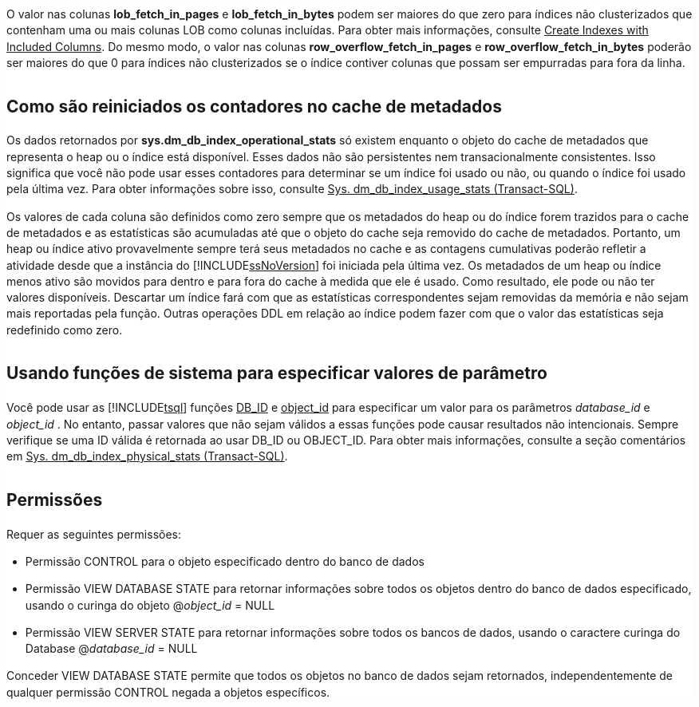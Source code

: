  O valor nas colunas **lob_fetch_in_pages** e **lob_fetch_in_bytes** podem ser maiores do que zero para índices não clusterizados que contenham uma ou mais colunas LOB como colunas incluídas. Para obter mais informações, consulte [Create Indexes with Included Columns](../../relational-databases/indexes/create-indexes-with-included-columns.md). Do mesmo modo, o valor nas colunas **row_overflow_fetch_in_pages** e **row_overflow_fetch_in_bytes** poderão ser maiores do que 0 para índices não clusterizados se o índice contiver colunas que possam ser empurradas para fora da linha.    
    
## <a name="how-the-counters-in-the-metadata-cache-are-reset"></a>Como são reiniciados os contadores no cache de metadados    
 Os dados retornados por **sys.dm_db_index_operational_stats** só existem enquanto o objeto do cache de metadados que representa o heap ou o índice está disponível. Esses dados não são persistentes nem transacionalmente consistentes. Isso significa que você não pode usar esses contadores para determinar se um índice foi usado ou não, ou quando o índice foi usado pela última vez. Para obter informações sobre isso, consulte [Sys. dm_db_index_usage_stats &#40;Transact-SQL&#41;](../../relational-databases/system-dynamic-management-views/sys-dm-db-index-usage-stats-transact-sql.md).    
    
 Os valores de cada coluna são definidos como zero sempre que os metadados do heap ou do índice forem trazidos para o cache de metadados e as estatísticas são acumuladas até que o objeto do cache seja removido do cache de metadados. Portanto, um heap ou índice ativo provavelmente sempre terá seus metadados no cache e as contagens cumulativas poderão refletir a atividade desde que a instância do [!INCLUDE[ssNoVersion](../../includes/ssnoversion-md.md)] foi iniciada pela última vez. Os metadados de um heap ou índice menos ativo são movidos para dentro e para fora do cache à medida que ele é usado. Como resultado, ele pode ou não ter valores disponíveis. Descartar um índice fará com que as estatísticas correspondentes sejam removidas da memória e não sejam mais reportadas pela função. Outras operações DDL em relação ao índice podem fazer com que o valor das estatísticas seja redefinido como zero.    
    
## <a name="using-system-functions-to-specify-parameter-values"></a>Usando funções de sistema para especificar valores de parâmetro    
 Você pode usar as [!INCLUDE[tsql](../../includes/tsql-md.md)] funções [DB_ID](../../t-sql/functions/db-id-transact-sql.md) e [object_id](../../t-sql/functions/object-id-transact-sql.md) para especificar um valor para os parâmetros *database_id* e *object_id* . No entanto, passar valores que não sejam válidos a essas funções pode causar resultados não intencionais. Sempre verifique se uma ID válida é retornada ao usar DB_ID ou OBJECT_ID. Para obter mais informações, consulte a seção comentários em [Sys. dm_db_index_physical_stats &#40;Transact-SQL&#41;](../../relational-databases/system-dynamic-management-views/sys-dm-db-index-physical-stats-transact-sql.md).    
    
## <a name="permissions"></a>Permissões    
 Requer as seguintes permissões:    
    
-   Permissão CONTROL para o objeto especificado dentro do banco de dados    
    
-   Permissão VIEW DATABASE STATE para retornar informações sobre todos os objetos dentro do banco de dados especificado, usando o curinga do objeto @*object_id* = NULL    
    
-   Permissão VIEW SERVER STATE para retornar informações sobre todos os bancos de dados, usando o caractere curinga do Database @*database_id* = NULL    
    
 Conceder VIEW DATABASE STATE permite que todos os objetos no banco de dados sejam retornados, independentemente de qualquer permissão CONTROL negada a objetos específicos.    
    